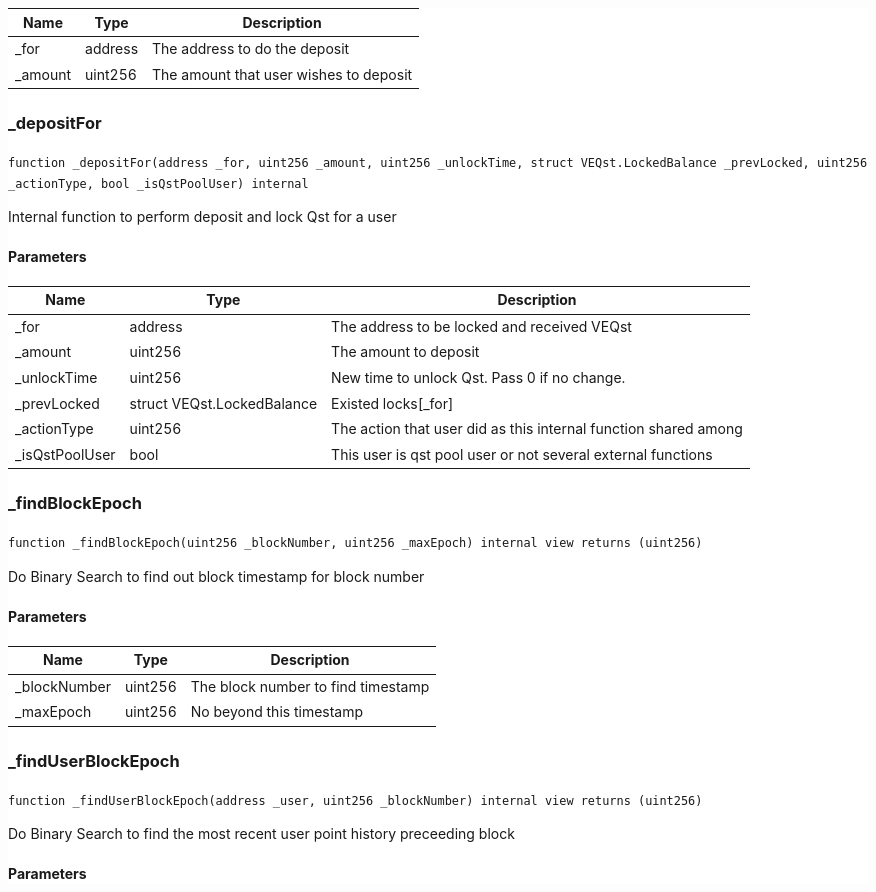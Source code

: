 | Name | Type | Description |
| ---- | ---- | ----------- |
| _for | address | The address to do the deposit |
| _amount | uint256 | The amount that user wishes to deposit |

### _depositFor

```solidity
function _depositFor(address _for, uint256 _amount, uint256 _unlockTime, struct VEQst.LockedBalance _prevLocked, uint256 _actionType, bool _isQstPoolUser) internal
```

Internal function to perform deposit and lock Qst for a user

#### Parameters

| Name | Type | Description |
| ---- | ---- | ----------- |
| _for | address | The address to be locked and received VEQst |
| _amount | uint256 | The amount to deposit |
| _unlockTime | uint256 | New time to unlock Qst. Pass 0 if no change. |
| _prevLocked | struct VEQst.LockedBalance | Existed locks[_for] |
| _actionType | uint256 | The action that user did as this internal function shared among |
| _isQstPoolUser | bool | This user is qst pool user or not several external functions |

### _findBlockEpoch

```solidity
function _findBlockEpoch(uint256 _blockNumber, uint256 _maxEpoch) internal view returns (uint256)
```

Do Binary Search to find out block timestamp for block number

#### Parameters

| Name | Type | Description |
| ---- | ---- | ----------- |
| _blockNumber | uint256 | The block number to find timestamp |
| _maxEpoch | uint256 | No beyond this timestamp |

### _findUserBlockEpoch

```solidity
function _findUserBlockEpoch(address _user, uint256 _blockNumber) internal view returns (uint256)
```

Do Binary Search to find the most recent user point history preceeding block

#### Parameters
